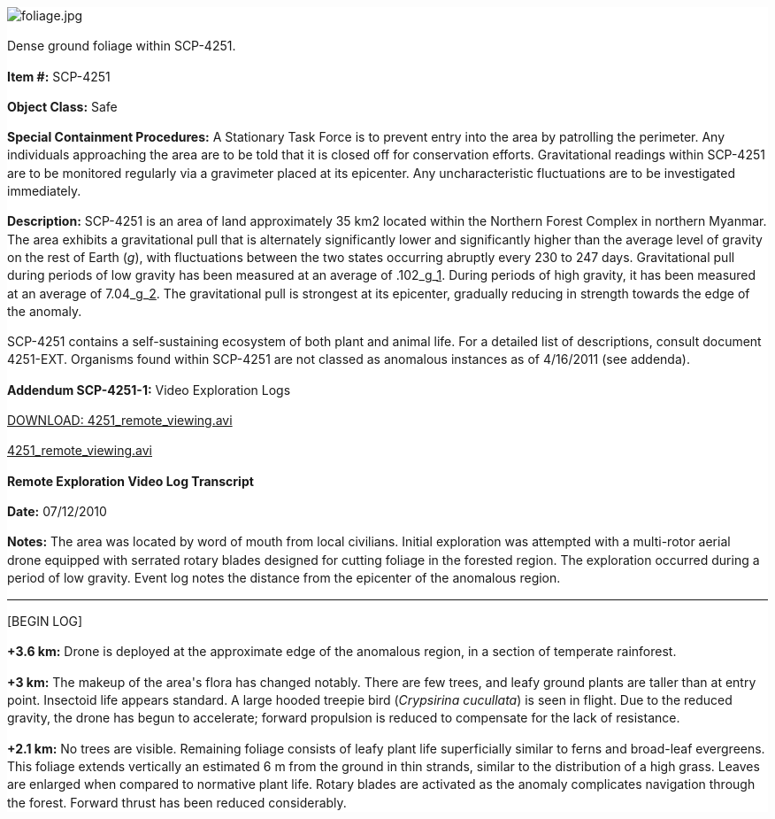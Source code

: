 ![foliage.jpg](http://scp-wiki.wdfiles.com/local--files/scp-4251/foliage.jpg)

Dense ground foliage within SCP-4251.

**Item #:** SCP-4251

**Object Class:** Safe

**Special Containment Procedures:** A Stationary Task Force is to prevent entry into the area by patrolling the perimeter. Any individuals approaching the area are to be told that it is closed off for conservation efforts. Gravitational readings within SCP-4251 are to be monitored regularly via a gravimeter placed at its epicenter. Any uncharacteristic fluctuations are to be investigated immediately.

**Description:** SCP-4251 is an area of land approximately 35 km2 located within the Northern Forest Complex in northern Myanmar. The area exhibits a gravitational pull that is alternately significantly lower and significantly higher than the average level of gravity on the rest of Earth (_g_), with fluctuations between the two states occurring abruptly every 230 to 247 days. Gravitational pull during periods of low gravity has been measured at an average of .102_g_[1](javascript:;). During periods of high gravity, it has been measured at an average of 7.04_g_[2](javascript:;). The gravitational pull is strongest at its epicenter, gradually reducing in strength towards the edge of the anomaly.

SCP-4251 contains a self-sustaining ecosystem of both plant and animal life. For a detailed list of descriptions, consult document 4251-EXT. Organisms found within SCP-4251 are not classed as anomalous instances as of 4/16/2011 (see addenda).

**Addendum SCP-4251-1:** Video Exploration Logs

[DOWNLOAD: 4251\_remote\_viewing.avi](javascript:;)

[4251\_remote\_viewing.avi](javascript:;)

**Remote Exploration Video Log Transcript**

**Date:** 07/12/2010

**Notes:** The area was located by word of mouth from local civilians. Initial exploration was attempted with a multi-rotor aerial drone equipped with serrated rotary blades designed for cutting foliage in the forested region. The exploration occurred during a period of low gravity. Event log notes the distance from the epicenter of the anomalous region.

* * *

\[BEGIN LOG\]

**+3.6 km:** Drone is deployed at the approximate edge of the anomalous region, in a section of temperate rainforest.

**+3 km:** The makeup of the area's flora has changed notably. There are few trees, and leafy ground plants are taller than at entry point. Insectoid life appears standard. A large hooded treepie bird (_Crypsirina cucullata_) is seen in flight. Due to the reduced gravity, the drone has begun to accelerate; forward propulsion is reduced to compensate for the lack of resistance.

**+2.1 km:** No trees are visible. Remaining foliage consists of leafy plant life superficially similar to ferns and broad-leaf evergreens. This foliage extends vertically an estimated 6 m from the ground in thin strands, similar to the distribution of a high grass. Leaves are enlarged when compared to normative plant life. Rotary blades are activated as the anomaly complicates navigation through the forest. Forward thrust has been reduced considerably.
